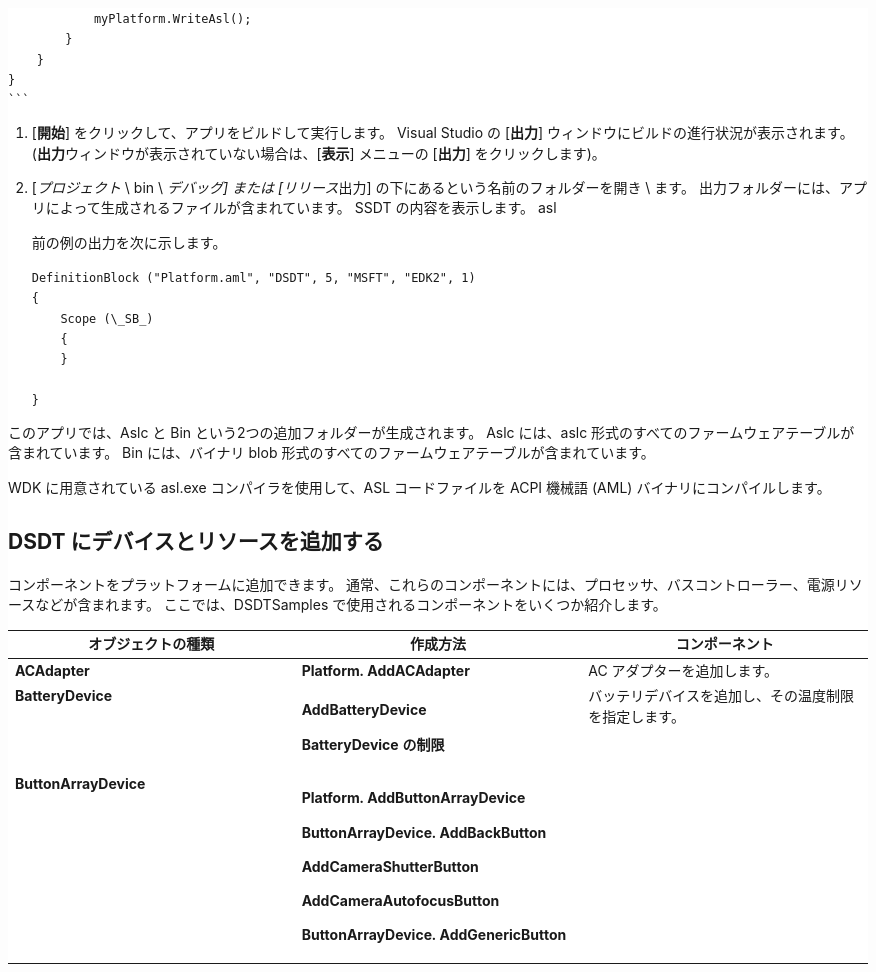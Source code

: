                 myPlatform.WriteAsl();
            }
        }
    }
    ```

1. [**開始**] をクリックして、アプリをビルドして実行します。 Visual Studio の [**出力**] ウィンドウにビルドの進行状況が表示されます。 (**出力**ウィンドウが表示されていない場合は、[**表示**] メニューの [**出力**] をクリックします)。

1. [*プロジェクト* \\ bin \\ *デバッグ] または [リリース*出力] の下にあるという名前のフォルダーを開き \\ ます。 出力フォルダーには、アプリによって生成されるファイルが含まれています。 SSDT の内容を表示します。 asl

    前の例の出力を次に示します。

    ```console
    DefinitionBlock ("Platform.aml", "DSDT", 5, "MSFT", "EDK2", 1)
    {
        Scope (\_SB_)
        {
        }

    }
    ```

このアプリでは、Aslc と Bin という2つの追加フォルダーが生成されます。 Aslc には、aslc 形式のすべてのファームウェアテーブルが含まれています。 Bin には、バイナリ blob 形式のすべてのファームウェアテーブルが含まれています。

WDK に用意されている asl.exe コンパイラを使用して、ASL コードファイルを ACPI 機械語 (AML) バイナリにコンパイルします。

## <a name="add-devices-and-resources-in-the-dsdt"></a>DSDT にデバイスとリソースを追加する

コンポーネントをプラットフォームに追加できます。 通常、これらのコンポーネントには、プロセッサ、バスコントローラー、電源リソースなどが含まれます。 ここでは、DSDTSamples で使用されるコンポーネントをいくつか紹介します。

<table>
<colgroup>
<col width="33%" />
<col width="33%" />
<col width="33%" />
</colgroup>
<thead>
<tr class="header">
<th>オブジェクトの種類</th>
<th>作成方法</th>
<th>コンポーネント</th>
</tr>
</thead>
<tbody>
<tr class="odd">
<td><strong>ACAdapter</strong></td>
<td><strong>Platform. AddACAdapter</strong></td>
<td>AC アダプターを追加します。</td>
</tr>
<tr class="even">
<td><strong>BatteryDevice</strong></td>
<td><p><strong>AddBatteryDevice</strong></p>
<p><strong>BatteryDevice の制限</strong></p></td>
<td>バッテリデバイスを追加し、その温度制限を指定します。</td>
</tr>
<tr class="odd">
<td><strong>ButtonArrayDevice</strong></td>
<td><p><strong>Platform. AddButtonArrayDevice</strong></p>
<p><strong>ButtonArrayDevice. AddBackButton</strong></p>
<p><strong>AddCameraShutterButton</strong></p>
<p><strong>AddCameraAutofocusButton</strong></p>
<p><strong>ButtonArrayDevice. AddGenericButton</strong></p>